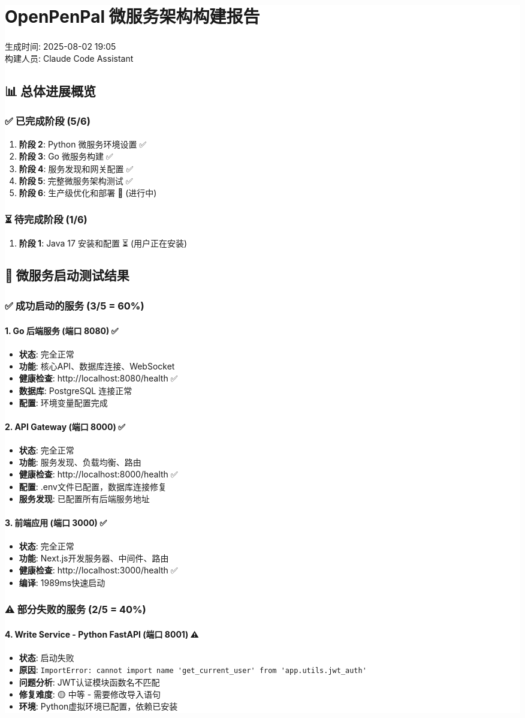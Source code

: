 # OpenPenPal 微服务架构构建报告

生成时间: 2025-08-02 19:05  
构建人员: Claude Code Assistant

## 📊 总体进展概览

### ✅ 已完成阶段 (5/6)
1. **阶段 2**: Python 微服务环境设置 ✅
2. **阶段 3**: Go 微服务构建 ✅  
3. **阶段 4**: 服务发现和网关配置 ✅
4. **阶段 5**: 完整微服务架构测试 ✅
5. **阶段 6**: 生产级优化和部署 🔄 (进行中)

### ⏳ 待完成阶段 (1/6)
1. **阶段 1**: Java 17 安装和配置 ⏳ (用户正在安装)

## 🎯 微服务启动测试结果

### ✅ 成功启动的服务 (3/5 = 60%)

#### 1. Go 后端服务 (端口 8080) ✅
- **状态**: 完全正常
- **功能**: 核心API、数据库连接、WebSocket
- **健康检查**: http://localhost:8080/health ✅
- **数据库**: PostgreSQL 连接正常
- **配置**: 环境变量配置完成

#### 2. API Gateway (端口 8000) ✅  
- **状态**: 完全正常
- **功能**: 服务发现、负载均衡、路由
- **健康检查**: http://localhost:8000/health ✅
- **配置**: .env文件已配置，数据库连接修复
- **服务发现**: 已配置所有后端服务地址

#### 3. 前端应用 (端口 3000) ✅
- **状态**: 完全正常  
- **功能**: Next.js开发服务器、中间件、路由
- **健康检查**: http://localhost:3000/health ✅
- **编译**: 1989ms快速启动

### ⚠️ 部分失败的服务 (2/5 = 40%)

#### 4. Write Service - Python FastAPI (端口 8001) ⚠️
- **状态**: 启动失败
- **原因**: `ImportError: cannot import name 'get_current_user' from 'app.utils.jwt_auth'`
- **问题分析**: JWT认证模块函数名不匹配
- **修复难度**: 🟡 中等 - 需要修改导入语句
- **环境**: Python虚拟环境已配置，依赖已安装
